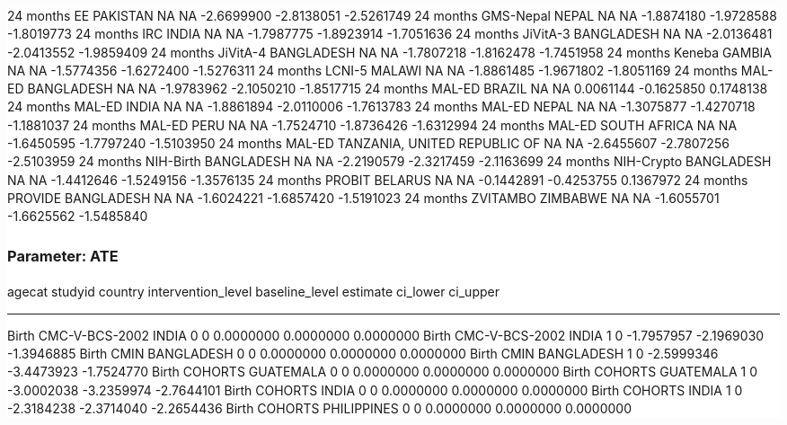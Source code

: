 24 months   EE               PAKISTAN                       NA                   NA                -2.6699900   -2.8138051   -2.5261749
24 months   GMS-Nepal        NEPAL                          NA                   NA                -1.8874180   -1.9728588   -1.8019773
24 months   IRC              INDIA                          NA                   NA                -1.7987775   -1.8923914   -1.7051636
24 months   JiVitA-3         BANGLADESH                     NA                   NA                -2.0136481   -2.0413552   -1.9859409
24 months   JiVitA-4         BANGLADESH                     NA                   NA                -1.7807218   -1.8162478   -1.7451958
24 months   Keneba           GAMBIA                         NA                   NA                -1.5774356   -1.6272400   -1.5276311
24 months   LCNI-5           MALAWI                         NA                   NA                -1.8861485   -1.9671802   -1.8051169
24 months   MAL-ED           BANGLADESH                     NA                   NA                -1.9783962   -2.1050210   -1.8517715
24 months   MAL-ED           BRAZIL                         NA                   NA                 0.0061144   -0.1625850    0.1748138
24 months   MAL-ED           INDIA                          NA                   NA                -1.8861894   -2.0110006   -1.7613783
24 months   MAL-ED           NEPAL                          NA                   NA                -1.3075877   -1.4270718   -1.1881037
24 months   MAL-ED           PERU                           NA                   NA                -1.7524710   -1.8736426   -1.6312994
24 months   MAL-ED           SOUTH AFRICA                   NA                   NA                -1.6450595   -1.7797240   -1.5103950
24 months   MAL-ED           TANZANIA, UNITED REPUBLIC OF   NA                   NA                -2.6455607   -2.7807256   -2.5103959
24 months   NIH-Birth        BANGLADESH                     NA                   NA                -2.2190579   -2.3217459   -2.1163699
24 months   NIH-Crypto       BANGLADESH                     NA                   NA                -1.4412646   -1.5249156   -1.3576135
24 months   PROBIT           BELARUS                        NA                   NA                -0.1442891   -0.4253755    0.1367972
24 months   PROVIDE          BANGLADESH                     NA                   NA                -1.6024221   -1.6857420   -1.5191023
24 months   ZVITAMBO         ZIMBABWE                       NA                   NA                -1.6055701   -1.6625562   -1.5485840


### Parameter: ATE


agecat      studyid          country                        intervention_level   baseline_level      estimate     ci_lower     ci_upper
----------  ---------------  -----------------------------  -------------------  ---------------  -----------  -----------  -----------
Birth       CMC-V-BCS-2002   INDIA                          0                    0                  0.0000000    0.0000000    0.0000000
Birth       CMC-V-BCS-2002   INDIA                          1                    0                 -1.7957957   -2.1969030   -1.3946885
Birth       CMIN             BANGLADESH                     0                    0                  0.0000000    0.0000000    0.0000000
Birth       CMIN             BANGLADESH                     1                    0                 -2.5999346   -3.4473923   -1.7524770
Birth       COHORTS          GUATEMALA                      0                    0                  0.0000000    0.0000000    0.0000000
Birth       COHORTS          GUATEMALA                      1                    0                 -3.0002038   -3.2359974   -2.7644101
Birth       COHORTS          INDIA                          0                    0                  0.0000000    0.0000000    0.0000000
Birth       COHORTS          INDIA                          1                    0                 -2.3184238   -2.3714040   -2.2654436
Birth       COHORTS          PHILIPPINES                    0                    0                  0.0000000    0.0000000    0.0000000